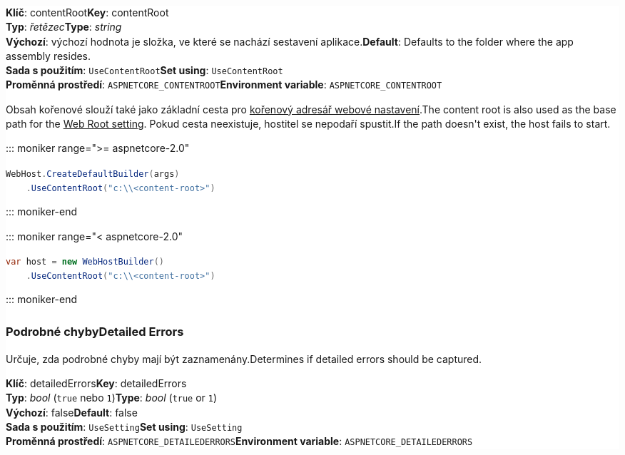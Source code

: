 <span data-ttu-id="f9cd4-205">**Klíč**: contentRoot</span><span class="sxs-lookup"><span data-stu-id="f9cd4-205">**Key**: contentRoot</span></span>  
<span data-ttu-id="f9cd4-206">**Typ**: *řetězec*</span><span class="sxs-lookup"><span data-stu-id="f9cd4-206">**Type**: *string*</span></span>  
<span data-ttu-id="f9cd4-207">**Výchozí**: výchozí hodnota je složka, ve které se nachází sestavení aplikace.</span><span class="sxs-lookup"><span data-stu-id="f9cd4-207">**Default**: Defaults to the folder where the app assembly resides.</span></span>  
<span data-ttu-id="f9cd4-208">**Sada s použitím**: `UseContentRoot`</span><span class="sxs-lookup"><span data-stu-id="f9cd4-208">**Set using**: `UseContentRoot`</span></span>  
<span data-ttu-id="f9cd4-209">**Proměnná prostředí**: `ASPNETCORE_CONTENTROOT`</span><span class="sxs-lookup"><span data-stu-id="f9cd4-209">**Environment variable**: `ASPNETCORE_CONTENTROOT`</span></span>

<span data-ttu-id="f9cd4-210">Obsah kořenové slouží také jako základní cesta pro [kořenový adresář webové nastavení](#web-root).</span><span class="sxs-lookup"><span data-stu-id="f9cd4-210">The content root is also used as the base path for the [Web Root setting](#web-root).</span></span> <span data-ttu-id="f9cd4-211">Pokud cesta neexistuje, hostitel se nepodaří spustit.</span><span class="sxs-lookup"><span data-stu-id="f9cd4-211">If the path doesn't exist, the host fails to start.</span></span>

::: moniker range=">= aspnetcore-2.0"

```csharp
WebHost.CreateDefaultBuilder(args)
    .UseContentRoot("c:\\<content-root>")
```

::: moniker-end

::: moniker range="< aspnetcore-2.0"

```csharp
var host = new WebHostBuilder()
    .UseContentRoot("c:\\<content-root>")
```

::: moniker-end

### <a name="detailed-errors"></a><span data-ttu-id="f9cd4-212">Podrobné chyby</span><span class="sxs-lookup"><span data-stu-id="f9cd4-212">Detailed Errors</span></span>

<span data-ttu-id="f9cd4-213">Určuje, zda podrobné chyby mají být zaznamenány.</span><span class="sxs-lookup"><span data-stu-id="f9cd4-213">Determines if detailed errors should be captured.</span></span>

<span data-ttu-id="f9cd4-214">**Klíč**: detailedErrors</span><span class="sxs-lookup"><span data-stu-id="f9cd4-214">**Key**: detailedErrors</span></span>  
<span data-ttu-id="f9cd4-215">**Typ**: *bool* (`true` nebo `1`)</span><span class="sxs-lookup"><span data-stu-id="f9cd4-215">**Type**: *bool* (`true` or `1`)</span></span>  
<span data-ttu-id="f9cd4-216">**Výchozí**: false</span><span class="sxs-lookup"><span data-stu-id="f9cd4-216">**Default**: false</span></span>  
<span data-ttu-id="f9cd4-217">**Sada s použitím**: `UseSetting`</span><span class="sxs-lookup"><span data-stu-id="f9cd4-217">**Set using**: `UseSetting`</span></span>  
<span data-ttu-id="f9cd4-218">**Proměnná prostředí**: `ASPNETCORE_DETAILEDERRORS`</span><span class="sxs-lookup"><span data-stu-id="f9cd4-218">**Environment variable**: `ASPNETCORE_DETAILEDERRORS`</span></span>
